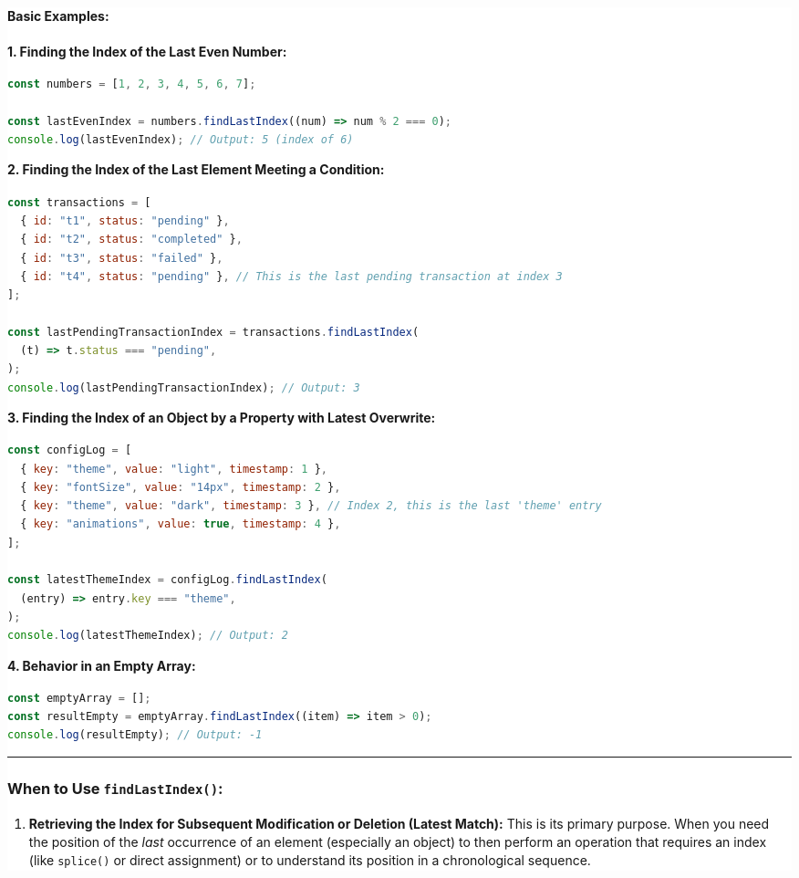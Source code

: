 #### Basic Examples:

**1. Finding the Index of the Last Even Number:**

```javascript
const numbers = [1, 2, 3, 4, 5, 6, 7];

const lastEvenIndex = numbers.findLastIndex((num) => num % 2 === 0);
console.log(lastEvenIndex); // Output: 5 (index of 6)
```

**2. Finding the Index of the Last Element Meeting a Condition:**

```javascript
const transactions = [
  { id: "t1", status: "pending" },
  { id: "t2", status: "completed" },
  { id: "t3", status: "failed" },
  { id: "t4", status: "pending" }, // This is the last pending transaction at index 3
];

const lastPendingTransactionIndex = transactions.findLastIndex(
  (t) => t.status === "pending",
);
console.log(lastPendingTransactionIndex); // Output: 3
```

**3. Finding the Index of an Object by a Property with Latest Overwrite:**

```javascript
const configLog = [
  { key: "theme", value: "light", timestamp: 1 },
  { key: "fontSize", value: "14px", timestamp: 2 },
  { key: "theme", value: "dark", timestamp: 3 }, // Index 2, this is the last 'theme' entry
  { key: "animations", value: true, timestamp: 4 },
];

const latestThemeIndex = configLog.findLastIndex(
  (entry) => entry.key === "theme",
);
console.log(latestThemeIndex); // Output: 2
```

**4. Behavior in an Empty Array:**

```javascript
const emptyArray = [];
const resultEmpty = emptyArray.findLastIndex((item) => item > 0);
console.log(resultEmpty); // Output: -1
```

---

### When to Use `findLastIndex()`:

1.  **Retrieving the Index for Subsequent Modification or Deletion (Latest Match):**
    This is its primary purpose. When you need the position of the _last_ occurrence of an element (especially an object) to then perform an operation that requires an index (like `splice()` or direct assignment) or to understand its position in a chronological sequence.

